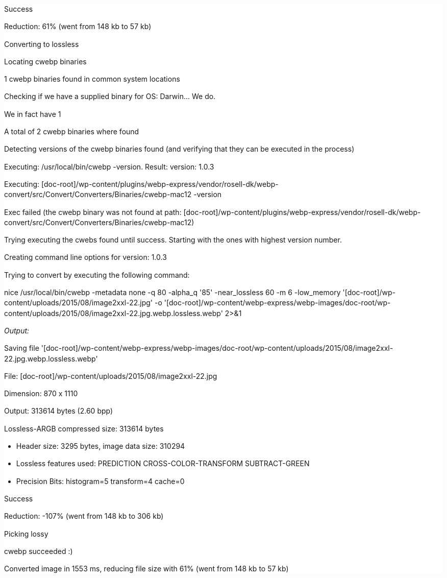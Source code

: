 Success

Reduction: 61% (went from 148 kb to 57 kb)


Converting to lossless

Locating cwebp binaries

1 cwebp binaries found in common system locations

Checking if we have a supplied binary for OS: Darwin... We do.

We in fact have 1

A total of 2 cwebp binaries where found

Detecting versions of the cwebp binaries found (and verifying that they can be executed in the process)

Executing: /usr/local/bin/cwebp -version. Result: version: 1.0.3

Executing: [doc-root]/wp-content/plugins/webp-express/vendor/rosell-dk/webp-convert/src/Convert/Converters/Binaries/cwebp-mac12 -version

Exec failed (the cwebp binary was not found at path: [doc-root]/wp-content/plugins/webp-express/vendor/rosell-dk/webp-convert/src/Convert/Converters/Binaries/cwebp-mac12)

Trying executing the cwebs found until success. Starting with the ones with highest version number.

Creating command line options for version: 1.0.3

Trying to convert by executing the following command:

nice /usr/local/bin/cwebp -metadata none -q 80 -alpha_q '85' -near_lossless 60 -m 6 -low_memory '[doc-root]/wp-content/uploads/2015/08/image2xxl-22.jpg' -o '[doc-root]/wp-content/webp-express/webp-images/doc-root/wp-content/uploads/2015/08/image2xxl-22.jpg.webp.lossless.webp' 2>&1


*Output:* 

Saving file '[doc-root]/wp-content/webp-express/webp-images/doc-root/wp-content/uploads/2015/08/image2xxl-22.jpg.webp.lossless.webp'

File:      [doc-root]/wp-content/uploads/2015/08/image2xxl-22.jpg

Dimension: 870 x 1110

Output:    313614 bytes (2.60 bpp)

Lossless-ARGB compressed size: 313614 bytes

  * Header size: 3295 bytes, image data size: 310294

  * Lossless features used: PREDICTION CROSS-COLOR-TRANSFORM SUBTRACT-GREEN

  * Precision Bits: histogram=5 transform=4 cache=0


Success

Reduction: -107% (went from 148 kb to 306 kb)


Picking lossy

cwebp succeeded :)


Converted image in 1553 ms, reducing file size with 61% (went from 148 kb to 57 kb)

